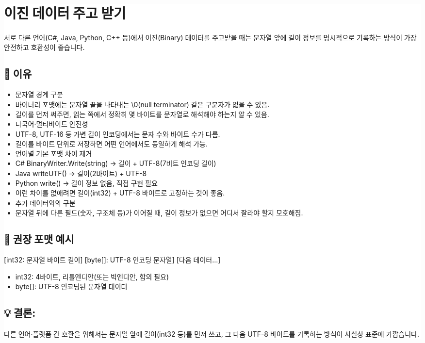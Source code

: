 # 이진 데이터 주고 받기
서로 다른 언어(C#, Java, Python, C++ 등)에서 이진(Binary) 데이터를 주고받을 때는 
문자열 앞에 길이 정보를 명시적으로 기록하는 방식이 가장 안전하고 호환성이 좋습니다.

## 📌 이유
- 문자열 경계 구분
- 바이너리 포맷에는 문자열 끝을 나타내는 \0(null terminator) 같은 구분자가 없을 수 있음.
- 길이를 먼저 써주면, 읽는 쪽에서 정확히 몇 바이트를 문자열로 해석해야 하는지 알 수 있음.
- 다국어·멀티바이트 안전성
- UTF-8, UTF-16 등 가변 길이 인코딩에서는 문자 수와 바이트 수가 다름.
- 길이를 바이트 단위로 저장하면 어떤 언어에서도 동일하게 해석 가능.
- 언어별 기본 포맷 차이 제거
- C# BinaryWriter.Write(string) → 길이 + UTF-8(7비트 인코딩 길이)
- Java writeUTF() → 길이(2바이트) + UTF-8
- Python write() → 길이 정보 없음, 직접 구현 필요
- 이런 차이를 없애려면 길이(int32) + UTF-8 바이트로 고정하는 것이 좋음.
- 추가 데이터와의 구분
- 문자열 뒤에 다른 필드(숫자, 구조체 등)가 이어질 때, 길이 정보가 없으면 어디서 잘라야 할지 모호해짐.

## 📖 권장 포맷 예시
[int32: 문자열 바이트 길이] [byte[]: UTF-8 인코딩 문자열] [다음 데이터...]

- int32: 4바이트, 리틀엔디안(또는 빅엔디안, 합의 필요)
- byte[]: UTF-8 인코딩된 문자열 데이터

## 💡 결론:
다른 언어·플랫폼 간 호환을 위해서는 문자열 앞에 길이(int32 등)를 먼저 쓰고, 그 다음 UTF-8 바이트를 기록하는 방식이 사실상 표준에 가깝습니다.
